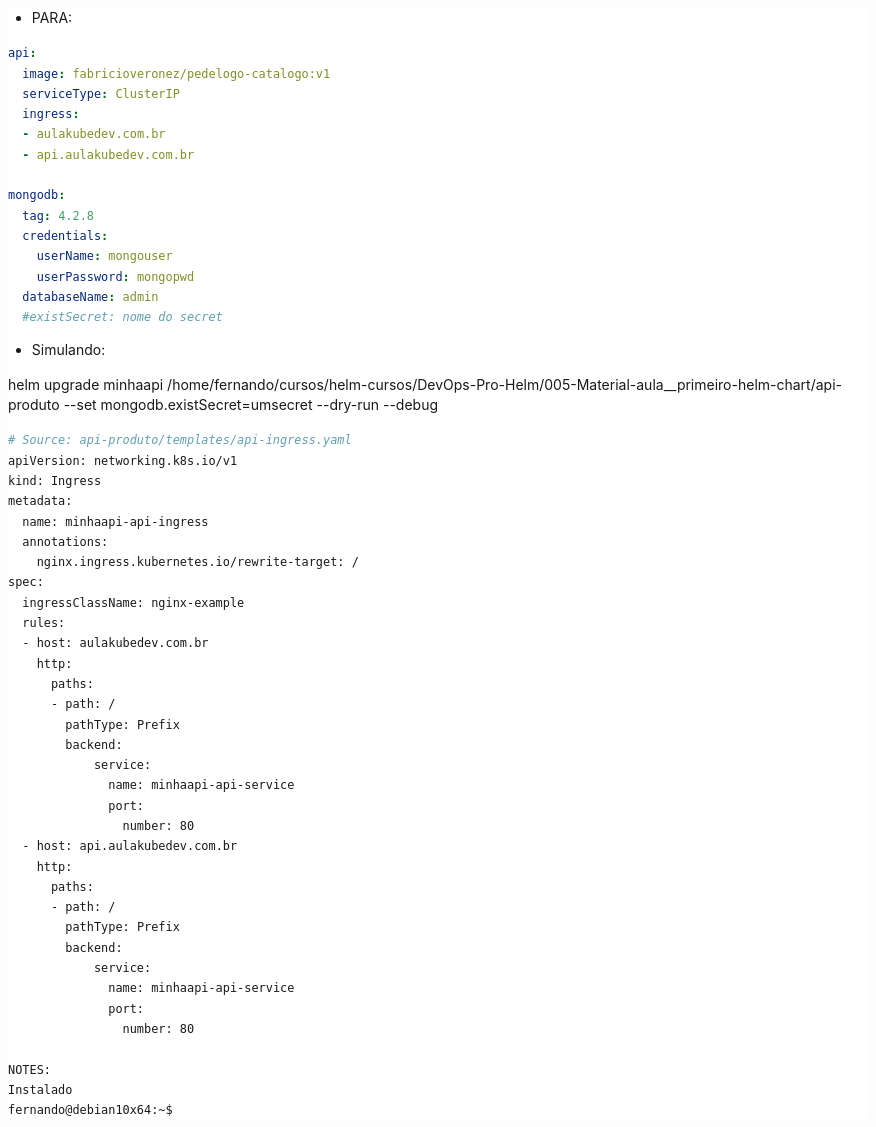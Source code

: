 ~~~~YAML
~~~~


- PARA:

~~~~YAML
api:
  image: fabricioveronez/pedelogo-catalogo:v1
  serviceType: ClusterIP
  ingress:
  - aulakubedev.com.br
  - api.aulakubedev.com.br

mongodb:
  tag: 4.2.8
  credentials:
    userName: mongouser
    userPassword: mongopwd
  databaseName: admin
  #existSecret: nome do secret
~~~~







- Simulando:

helm upgrade minhaapi /home/fernando/cursos/helm-cursos/DevOps-Pro-Helm/005-Material-aula__primeiro-helm-chart/api-produto --set mongodb.existSecret=umsecret --dry-run --debug

~~~~bash
# Source: api-produto/templates/api-ingress.yaml
apiVersion: networking.k8s.io/v1
kind: Ingress
metadata:
  name: minhaapi-api-ingress
  annotations:
    nginx.ingress.kubernetes.io/rewrite-target: /
spec:
  ingressClassName: nginx-example
  rules:
  - host: aulakubedev.com.br
    http:
      paths:
      - path: /
        pathType: Prefix
        backend:
            service:
              name: minhaapi-api-service
              port:
                number: 80
  - host: api.aulakubedev.com.br
    http:
      paths:
      - path: /
        pathType: Prefix
        backend:
            service:
              name: minhaapi-api-service
              port:
                number: 80

NOTES:
Instalado
fernando@debian10x64:~$

~~~~